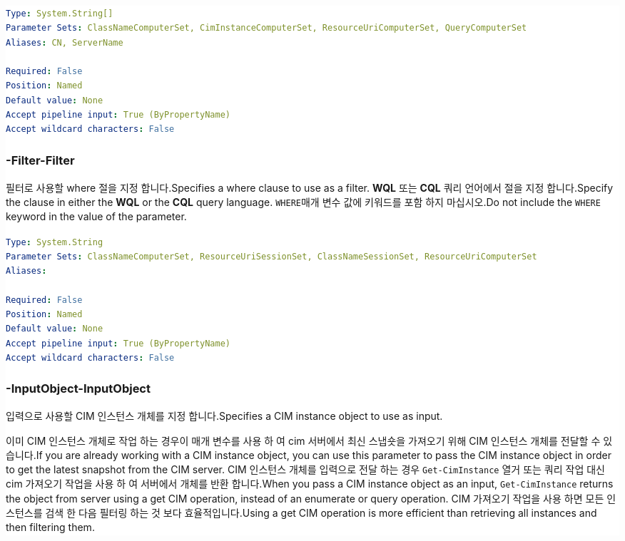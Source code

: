 ```yaml
Type: System.String[]
Parameter Sets: ClassNameComputerSet, CimInstanceComputerSet, ResourceUriComputerSet, QueryComputerSet
Aliases: CN, ServerName

Required: False
Position: Named
Default value: None
Accept pipeline input: True (ByPropertyName)
Accept wildcard characters: False
```

### <span data-ttu-id="21141-163">-Filter</span><span class="sxs-lookup"><span data-stu-id="21141-163">-Filter</span></span>

<span data-ttu-id="21141-164">필터로 사용할 where 절을 지정 합니다.</span><span class="sxs-lookup"><span data-stu-id="21141-164">Specifies a where clause to use as a filter.</span></span> <span data-ttu-id="21141-165">**WQL** 또는 **CQL** 쿼리 언어에서 절을 지정 합니다.</span><span class="sxs-lookup"><span data-stu-id="21141-165">Specify the clause in either the **WQL** or the **CQL** query language.</span></span> <span data-ttu-id="21141-166">`WHERE`매개 변수 값에 키워드를 포함 하지 마십시오.</span><span class="sxs-lookup"><span data-stu-id="21141-166">Do not include the `WHERE` keyword in the value of the parameter.</span></span>

```yaml
Type: System.String
Parameter Sets: ClassNameComputerSet, ResourceUriSessionSet, ClassNameSessionSet, ResourceUriComputerSet
Aliases:

Required: False
Position: Named
Default value: None
Accept pipeline input: True (ByPropertyName)
Accept wildcard characters: False
```

### <span data-ttu-id="21141-167">-InputObject</span><span class="sxs-lookup"><span data-stu-id="21141-167">-InputObject</span></span>

<span data-ttu-id="21141-168">입력으로 사용할 CIM 인스턴스 개체를 지정 합니다.</span><span class="sxs-lookup"><span data-stu-id="21141-168">Specifies a CIM instance object to use as input.</span></span>

<span data-ttu-id="21141-169">이미 CIM 인스턴스 개체로 작업 하는 경우이 매개 변수를 사용 하 여 cim 서버에서 최신 스냅숏을 가져오기 위해 CIM 인스턴스 개체를 전달할 수 있습니다.</span><span class="sxs-lookup"><span data-stu-id="21141-169">If you are already working with a CIM instance object, you can use this parameter to pass the CIM instance object in order to get the latest snapshot from the CIM server.</span></span> <span data-ttu-id="21141-170">CIM 인스턴스 개체를 입력으로 전달 하는 경우 `Get-CimInstance` 열거 또는 쿼리 작업 대신 cim 가져오기 작업을 사용 하 여 서버에서 개체를 반환 합니다.</span><span class="sxs-lookup"><span data-stu-id="21141-170">When you pass a CIM instance object as an input, `Get-CimInstance` returns the object from server using a get CIM operation, instead of an enumerate or query operation.</span></span> <span data-ttu-id="21141-171">CIM 가져오기 작업을 사용 하면 모든 인스턴스를 검색 한 다음 필터링 하는 것 보다 효율적입니다.</span><span class="sxs-lookup"><span data-stu-id="21141-171">Using a get CIM operation is more efficient than retrieving all instances and then filtering them.</span></span>
